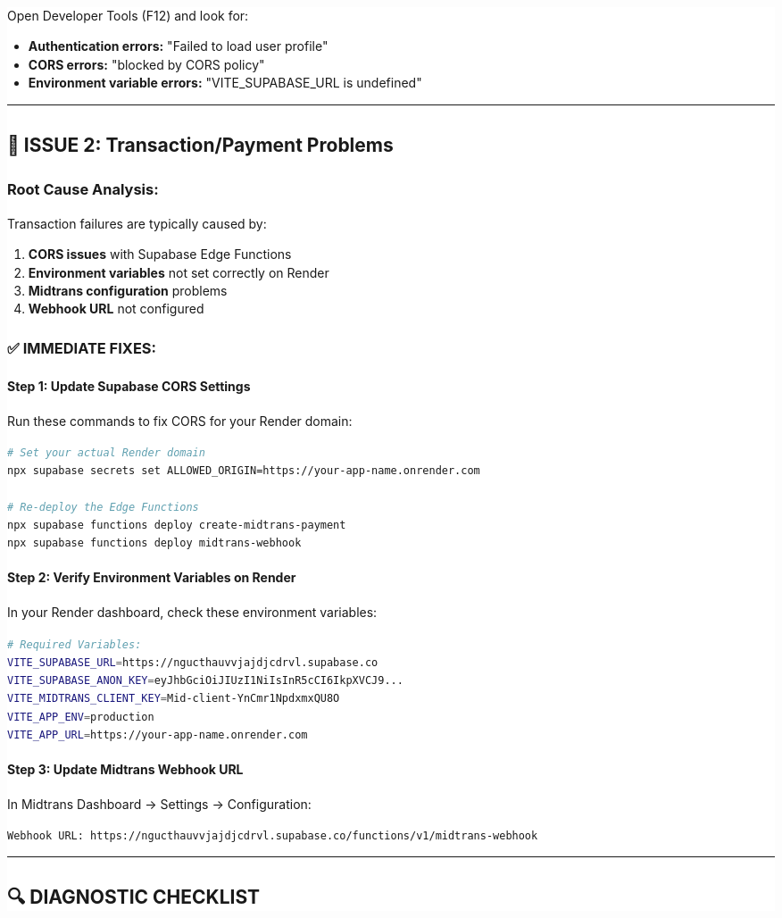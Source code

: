 Open Developer Tools (F12) and look for:
- **Authentication errors:** "Failed to load user profile"
- **CORS errors:** "blocked by CORS policy"
- **Environment variable errors:** "VITE_SUPABASE_URL is undefined"

---

## 🚨 **ISSUE 2: Transaction/Payment Problems**

### **Root Cause Analysis:**
Transaction failures are typically caused by:
1. **CORS issues** with Supabase Edge Functions
2. **Environment variables** not set correctly on Render
3. **Midtrans configuration** problems
4. **Webhook URL** not configured

### **✅ IMMEDIATE FIXES:**

#### **Step 1: Update Supabase CORS Settings**

Run these commands to fix CORS for your Render domain:

```bash
# Set your actual Render domain
npx supabase secrets set ALLOWED_ORIGIN=https://your-app-name.onrender.com

# Re-deploy the Edge Functions
npx supabase functions deploy create-midtrans-payment
npx supabase functions deploy midtrans-webhook
```

#### **Step 2: Verify Environment Variables on Render**

In your Render dashboard, check these environment variables:

```bash
# Required Variables:
VITE_SUPABASE_URL=https://ngucthauvvjajdjcdrvl.supabase.co
VITE_SUPABASE_ANON_KEY=eyJhbGciOiJIUzI1NiIsInR5cCI6IkpXVCJ9...
VITE_MIDTRANS_CLIENT_KEY=Mid-client-YnCmr1NpdxmxQU8O
VITE_APP_ENV=production
VITE_APP_URL=https://your-app-name.onrender.com
```

#### **Step 3: Update Midtrans Webhook URL**

In Midtrans Dashboard → Settings → Configuration:
```
Webhook URL: https://ngucthauvvjajdjcdrvl.supabase.co/functions/v1/midtrans-webhook
```

---

## 🔍 **DIAGNOSTIC CHECKLIST**
